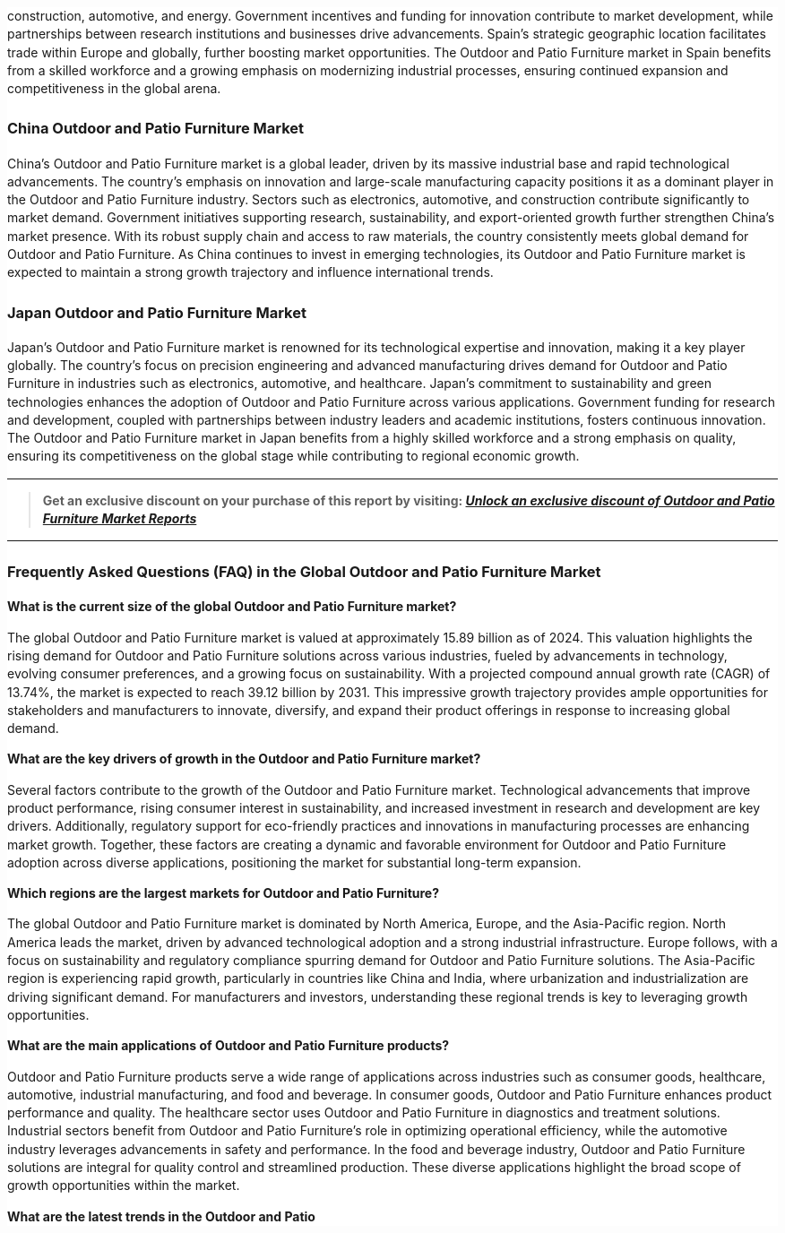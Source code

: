 construction, automotive, and energy. Government incentives and funding for innovation contribute to market development, while partnerships between research institutions and businesses drive advancements. Spain&rsquo;s strategic geographic location facilitates trade within Europe and globally, further boosting market opportunities. The Outdoor and Patio Furniture market in Spain benefits from a skilled workforce and a growing emphasis on modernizing industrial processes, ensuring continued expansion and competitiveness in the global arena.</p><h3>China Outdoor and Patio Furniture Market</h3><p>China&rsquo;s Outdoor and Patio Furniture market is a global leader, driven by its massive industrial base and rapid technological advancements. The country&rsquo;s emphasis on innovation and large-scale manufacturing capacity positions it as a dominant player in the Outdoor and Patio Furniture industry. Sectors such as electronics, automotive, and construction contribute significantly to market demand. Government initiatives supporting research, sustainability, and export-oriented growth further strengthen China&rsquo;s market presence. With its robust supply chain and access to raw materials, the country consistently meets global demand for Outdoor and Patio Furniture. As China continues to invest in emerging technologies, its Outdoor and Patio Furniture market is expected to maintain a strong growth trajectory and influence international trends.</p><h3>Japan Outdoor and Patio Furniture Market</h3><p>Japan&rsquo;s Outdoor and Patio Furniture market is renowned for its technological expertise and innovation, making it a key player globally. The country&rsquo;s focus on precision engineering and advanced manufacturing drives demand for Outdoor and Patio Furniture in industries such as electronics, automotive, and healthcare. Japan&rsquo;s commitment to sustainability and green technologies enhances the adoption of Outdoor and Patio Furniture across various applications. Government funding for research and development, coupled with partnerships between industry leaders and academic institutions, fosters continuous innovation. The Outdoor and Patio Furniture market in Japan benefits from a highly skilled workforce and a strong emphasis on quality, ensuring its competitiveness on the global stage while contributing to regional economic growth.</p><hr /><blockquote><p><strong>Get an exclusive discount on your purchase of this report by visiting: <em><a href="://marketresearchpulse.com/ask-for-discount/20370?utm_source=Github&amp;utm_medium=028">Unlock an exclusive discount of Outdoor and Patio Furniture Market Reports</a></em>&nbsp;</strong></p></blockquote><hr /><h3>Frequently Asked Questions (FAQ) in the Global Outdoor and Patio Furniture Market</h3><p><strong>What is the current size of the global Outdoor and Patio Furniture market?</strong></p><p>The global Outdoor and Patio Furniture market is valued at approximately 15.89 billion as of 2024. This valuation highlights the rising demand for Outdoor and Patio Furniture solutions across various industries, fueled by advancements in technology, evolving consumer preferences, and a growing focus on sustainability. With a projected compound annual growth rate (CAGR) of 13.74%, the market is expected to reach 39.12 billion by 2031. This impressive growth trajectory provides ample opportunities for stakeholders and manufacturers to innovate, diversify, and expand their product offerings in response to increasing global demand.</p><p><strong>What are the key drivers of growth in the Outdoor and Patio Furniture market?</strong></p><p>Several factors contribute to the growth of the Outdoor and Patio Furniture market. Technological advancements that improve product performance, rising consumer interest in sustainability, and increased investment in research and development are key drivers. Additionally, regulatory support for eco-friendly practices and innovations in manufacturing processes are enhancing market growth. Together, these factors are creating a dynamic and favorable environment for Outdoor and Patio Furniture adoption across diverse applications, positioning the market for substantial long-term expansion.</p><p><strong>Which regions are the largest markets for Outdoor and Patio Furniture?</strong></p><p>The global Outdoor and Patio Furniture market is dominated by North America, Europe, and the Asia-Pacific region. North America leads the market, driven by advanced technological adoption and a strong industrial infrastructure. Europe follows, with a focus on sustainability and regulatory compliance spurring demand for Outdoor and Patio Furniture solutions. The Asia-Pacific region is experiencing rapid growth, particularly in countries like China and India, where urbanization and industrialization are driving significant demand. For manufacturers and investors, understanding these regional trends is key to leveraging growth opportunities.</p><p><strong>What are the main applications of Outdoor and Patio Furniture products?</strong></p><p>Outdoor and Patio Furniture products serve a wide range of applications across industries such as consumer goods, healthcare, automotive, industrial manufacturing, and food and beverage. In consumer goods, Outdoor and Patio Furniture enhances product performance and quality. The healthcare sector uses Outdoor and Patio Furniture in diagnostics and treatment solutions. Industrial sectors benefit from Outdoor and Patio Furniture&rsquo;s role in optimizing operational efficiency, while the automotive industry leverages advancements in safety and performance. In the food and beverage industry, Outdoor and Patio Furniture solutions are integral for quality control and streamlined production. These diverse applications highlight the broad scope of growth opportunities within the market.</p><p><strong>What are the latest trends in the Outdoor and Patio